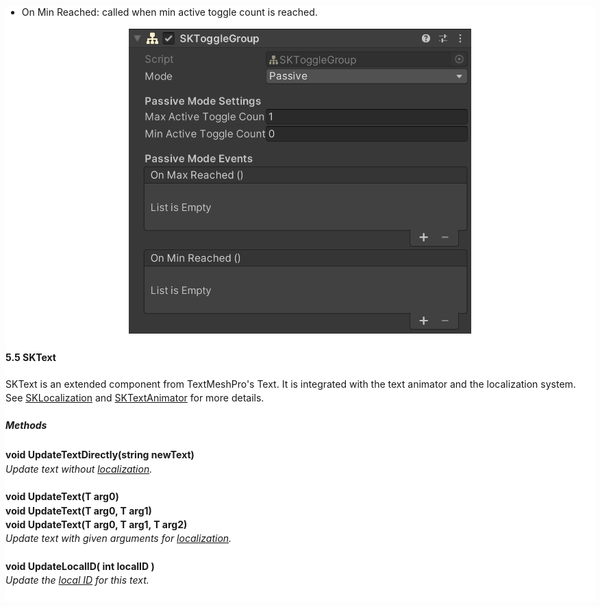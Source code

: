   - On Min Reached: called when min active toggle count is reached.<br>
  </div>
  <div class="column2">
  <div align="center">
        <img src="./UI/g1.png" alt="Sample screenshot" alt="Go to website" width="500" />
    </a>
</div></div></div>

#### 5.5 SKText
SKText is an extended component from TextMeshPro's Text. It is integrated with the text animator and the localization system.<br>
See <a href="##_9-localization">SKLocalization</a> and <a href="#?id=_54-sktogglegroup">SKTextAnimator</a> for more details.<br>
<h5>Methods</h5>
<b>void UpdateTextDirectly<T>(string newText)</b><br>
<i>Update text without <a href="##_9-localization">localization</a>.</i><br>
<br>
<b>void UpdateText<T>(T arg0)</b><br>
<b>void UpdateText<T>(T arg0, T arg1)</b><br>
<b>void UpdateText<T>(T arg0, T arg1, T arg2)</b><br>
<i>Update text with given arguments for <a href="##_9-localization">localization</a>.</i><br>
<br>
<b>void UpdateLocalID( int localID )</b><br>
<i>Update the <a href="##_91-local-entries-amp-local-id">local ID</a> for this text.</i><br>
<br>
